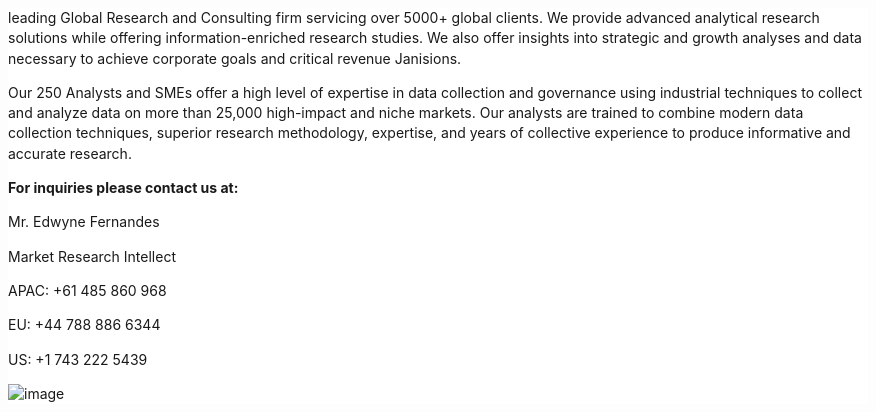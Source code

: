 leading Global Research and Consulting firm servicing over 5000+ global clients. We provide advanced analytical research solutions while offering information-enriched research studies.&nbsp;</span>We also offer insights into strategic and growth analyses and data necessary to achieve corporate goals and critical revenue Janisions.</p><p><span class="">Our 250 Analysts and SMEs offer a high level of expertise in data collection and governance using industrial techniques to collect and analyze data on more than 25,000 high-impact and niche markets. Our analysts are trained to combine modern data collection techniques, superior research methodology, expertise, and years of collective experience to produce informative and accurate research.</span></p><p><strong>For inquiries please contact us at:</strong></p><p>Mr. Edwyne Fernandes</p><p>Market Research Intellect</p><p>APAC: +61 485 860 968</p><p>EU: +44 788 886 6344</p><p>US: +1 743 222 5439</p>
![image](https://github.com/user-attachments/assets/8c0a9230-75c7-4ee8-9e28-36cf192ec431)
